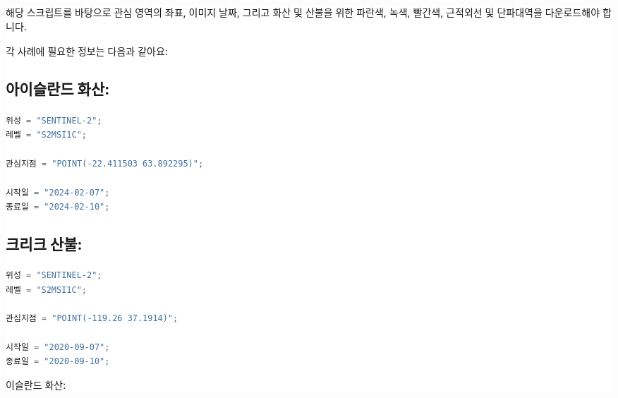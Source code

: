 해당 스크립트를 바탕으로 관심 영역의 좌표, 이미지 날짜, 그리고 화산 및 산불을 위한 파란색, 녹색, 빨간색, 근적외선 및 단파대역을 다운로드해야 합니다.

각 사례에 필요한 정보는 다음과 같아요:



<ins class="adsbygoogle"
     style="display:block"
     data-ad-client="ca-pub-4877378276818686"
     data-ad-slot="1898504329"
     data-ad-format="auto"
     data-full-width-responsive="true"></ins>

<script>
     (adsbygoogle = window.adsbygoogle || []).push({});
</script>

## 아이슬란드 화산:

```js
위성 = "SENTINEL-2";
레벨 = "S2MSI1C";

관심지점 = "POINT(-22.411503 63.892295)";

시작일 = "2024-02-07";
종료일 = "2024-02-10";
```

## 크리크 산불:

```js
위성 = "SENTINEL-2";
레벨 = "S2MSI1C";

관심지점 = "POINT(-119.26 37.1914)";

시작일 = "2020-09-07";
종료일 = "2020-09-10";
```



<ins class="adsbygoogle"
     style="display:block"
     data-ad-client="ca-pub-4877378276818686"
     data-ad-slot="1898504329"
     data-ad-format="auto"
     data-full-width-responsive="true"></ins>

<script>
     (adsbygoogle = window.adsbygoogle || []).push({});
</script>

이슬란드 화산:
